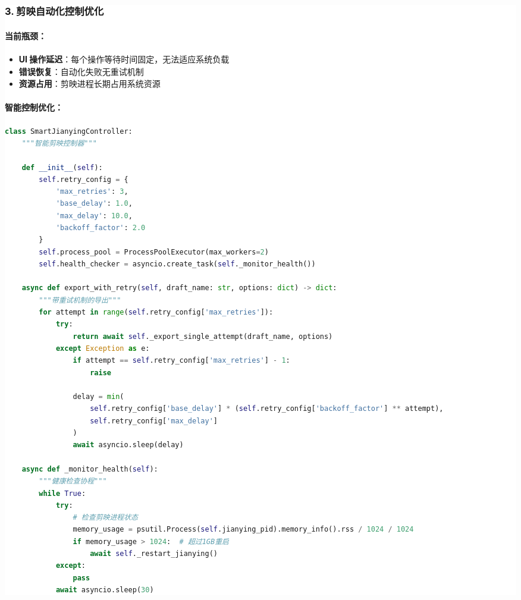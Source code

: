 ### 3. 剪映自动化控制优化

#### 当前瓶颈：
- **UI 操作延迟**：每个操作等待时间固定，无法适应系统负载
- **错误恢复**：自动化失败无重试机制
- **资源占用**：剪映进程长期占用系统资源

#### 智能控制优化：

```python
class SmartJianyingController:
    """智能剪映控制器"""
    
    def __init__(self):
        self.retry_config = {
            'max_retries': 3,
            'base_delay': 1.0,
            'max_delay': 10.0,
            'backoff_factor': 2.0
        }
        self.process_pool = ProcessPoolExecutor(max_workers=2)
        self.health_checker = asyncio.create_task(self._monitor_health())
    
    async def export_with_retry(self, draft_name: str, options: dict) -> dict:
        """带重试机制的导出"""
        for attempt in range(self.retry_config['max_retries']):
            try:
                return await self._export_single_attempt(draft_name, options)
            except Exception as e:
                if attempt == self.retry_config['max_retries'] - 1:
                    raise
                
                delay = min(
                    self.retry_config['base_delay'] * (self.retry_config['backoff_factor'] ** attempt),
                    self.retry_config['max_delay']
                )
                await asyncio.sleep(delay)
    
    async def _monitor_health(self):
        """健康检查协程"""
        while True:
            try:
                # 检查剪映进程状态
                memory_usage = psutil.Process(self.jianying_pid).memory_info().rss / 1024 / 1024
                if memory_usage > 1024:  # 超过1GB重启
                    await self._restart_jianying()
            except:
                pass
            await asyncio.sleep(30)
```
